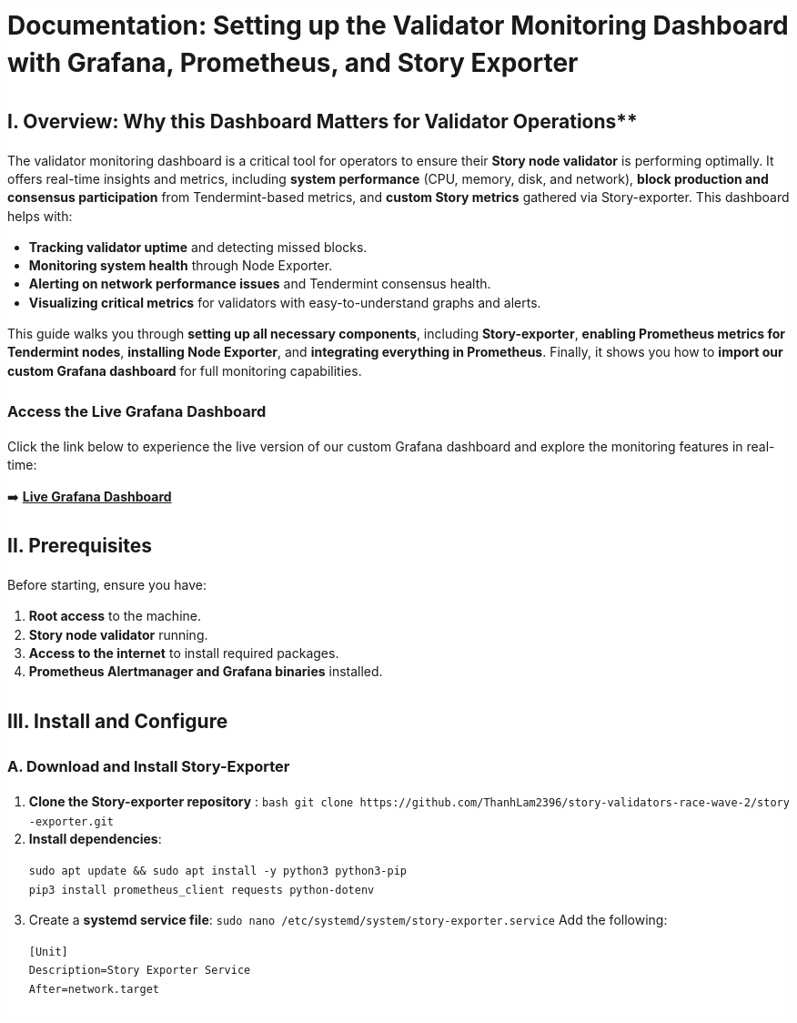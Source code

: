 # **Documentation: Setting up the Validator Monitoring Dashboard with Grafana, Prometheus, and Story Exporter**



## I. Overview: Why this Dashboard Matters for Validator Operations**

The validator monitoring dashboard is a critical tool for operators to ensure their **Story node validator** is performing optimally. It offers real-time insights and metrics, including **system performance** (CPU, memory, disk, and network), **block production and consensus participation** from Tendermint-based metrics, and **custom Story metrics** gathered via Story-exporter. This dashboard helps with:

-   **Tracking validator uptime** and detecting missed blocks.
-   **Monitoring system health** through Node Exporter.
-   **Alerting on network performance issues** and Tendermint consensus health.
-   **Visualizing critical metrics** for validators with easy-to-understand graphs and alerts.

This guide walks you through **setting up all necessary components**, including **Story-exporter**, **enabling Prometheus metrics for Tendermint nodes**, **installing Node Exporter**, and **integrating everything in Prometheus**. Finally, it shows you how to **import our custom Grafana dashboard** for full monitoring capabilities.

### Access the Live Grafana Dashboard

Click the link below to experience the live version of our custom Grafana dashboard and explore the monitoring features in real-time:

➡️ **[Live Grafana Dashboard](https://monitoring.tienthuattoan.com/public-dashboards/e9dd9ccd9efa41cf9817e9b716737a46?orgId=1&refresh=5s)**

## II. Prerequisites
Before starting, ensure you have:

1.  **Root access** to the machine.
2.  **Story node validator** running.
3.  **Access to the internet** to install required packages.
4.  **Prometheus Alertmanager and Grafana binaries** installed.

## III. Install and Configure

### A. Download and Install Story-Exporter

1.  **Clone the Story-exporter repository** :
    `bash git clone https://github.com/ThanhLam2396/story-validators-race-wave-2/story-exporter.git`
2.  **Install dependencies**:
    ```
    sudo apt update && sudo apt install -y python3 python3-pip
    pip3 install prometheus_client requests python-dotenv
3.  Create a **systemd service file**:
	`sudo nano /etc/systemd/system/story-exporter.service`
   Add the following:
	```
	[Unit]
	Description=Story Exporter Service
	After=network.target
	